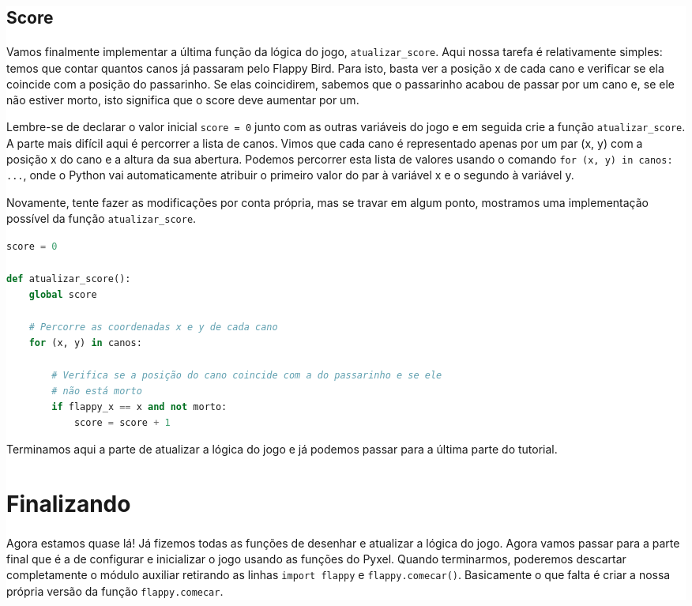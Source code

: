 
## Score

Vamos finalmente implementar a última função da lógica do jogo, `atualizar_score`. Aqui nossa tarefa é relativamente
simples: temos que contar quantos canos já passaram pelo Flappy Bird. Para isto, basta ver a posição x de cada cano
e verificar se ela coincide com a posição do passarinho. Se elas coincidirem, sabemos que o passarinho acabou de 
passar por um cano e, se ele não estiver morto, isto significa que o score deve aumentar por um.

Lembre-se de declarar o valor inicial `score = 0` junto com as outras variáveis do jogo e em seguida crie
a função `atualizar_score`. A parte mais difícil aqui é percorrer a lista de canos. Vimos que cada cano
é representado apenas por um par (x, y) com a posição x do cano e a altura da sua abertura. Podemos
percorrer esta lista de valores usando o comando `for (x, y) in canos: ...`, onde o Python vai automaticamente
atribuir o primeiro valor do par à variável x e o segundo à variável y. 

Novamente, tente fazer as modificações por conta própria, mas se travar em algum ponto, mostramos uma
implementação possível da função `atualizar_score`.

```python
score = 0

def atualizar_score():
    global score

    # Percorre as coordenadas x e y de cada cano
    for (x, y) in canos:

        # Verifica se a posição do cano coincide com a do passarinho e se ele
        # não está morto
        if flappy_x == x and not morto:
            score = score + 1
```

Terminamos aqui a parte de atualizar a lógica do jogo e já podemos passar para a última parte do
tutorial.


# Finalizando

Agora estamos quase lá! Já fizemos todas as funções de desenhar e atualizar a lógica do jogo. Agora vamos
passar para a parte final que é a de configurar e inicializar o jogo usando as funções do Pyxel. Quando 
terminarmos, poderemos descartar completamente o módulo auxiliar retirando as linhas `import flappy` e 
`flappy.comecar()`. Basicamente o que falta é criar a nossa própria versão da função `flappy.comecar`.
